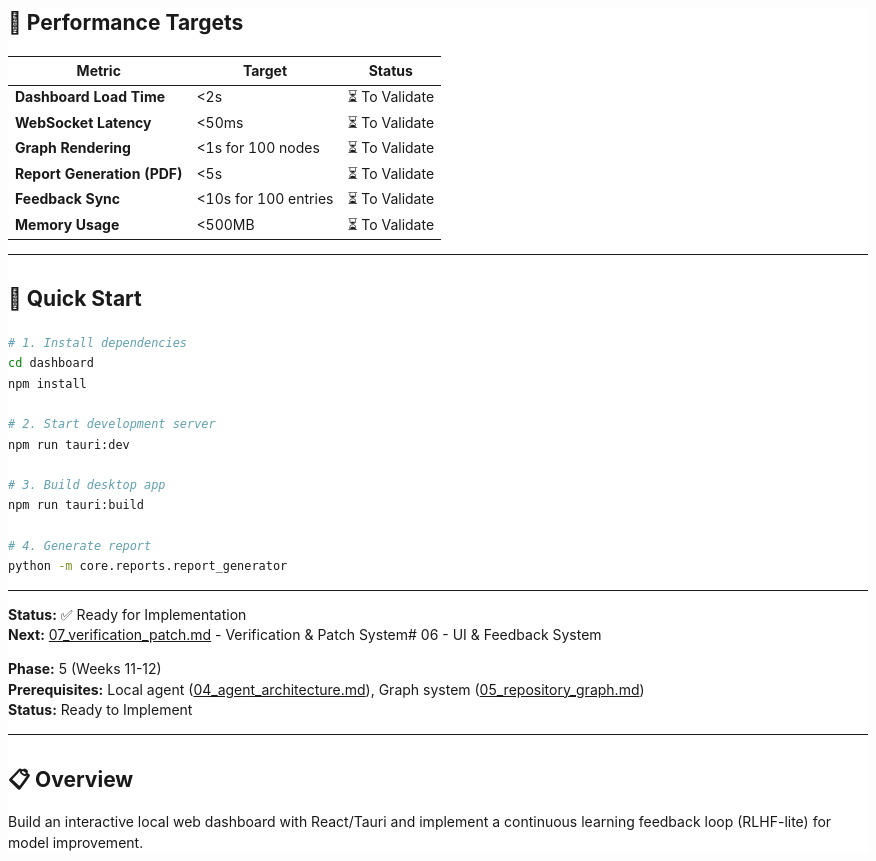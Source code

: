 
## 🎯 Performance Targets

| Metric | Target | Status |
|--------|--------|--------|
| **Dashboard Load Time** | <2s | ⏳ To Validate |
| **WebSocket Latency** | <50ms | ⏳ To Validate |
| **Graph Rendering** | <1s for 100 nodes | ⏳ To Validate |
| **Report Generation (PDF)** | <5s | ⏳ To Validate |
| **Feedback Sync** | <10s for 100 entries | ⏳ To Validate |
| **Memory Usage** | <500MB | ⏳ To Validate |

---

## 🚀 Quick Start

```bash
# 1. Install dependencies
cd dashboard
npm install

# 2. Start development server
npm run tauri:dev

# 3. Build desktop app
npm run tauri:build

# 4. Generate report
python -m core.reports.report_generator
```

---

**Status:** ✅ Ready for Implementation  
**Next:** [07_verification_patch.md](./07_verification_patch.md) - Verification & Patch System# 06 - UI & Feedback System

**Phase:** 5 (Weeks 11-12)  
**Prerequisites:** Local agent ([04_agent_architecture.md](./04_agent_architecture.md)), Graph system ([05_repository_graph.md](./05_repository_graph.md))  
**Status:** Ready to Implement

---

## 📋 Overview

Build an interactive local web dashboard with React/Tauri and implement a continuous learning feedback loop (RLHF-lite) for model improvement.
